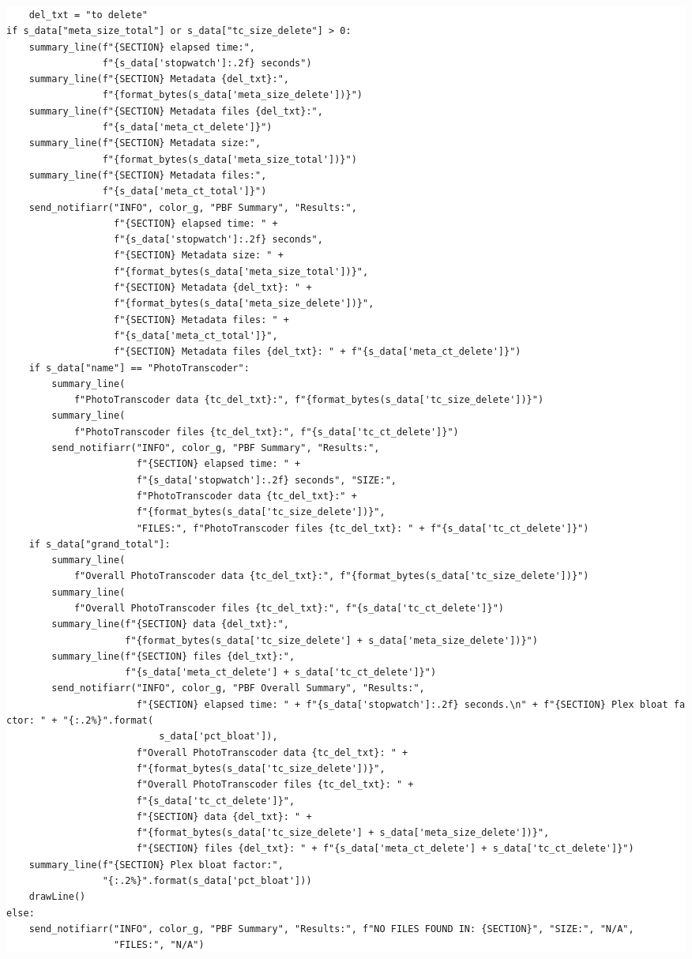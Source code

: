         del_txt = "to delete"
    if s_data["meta_size_total"] or s_data["tc_size_delete"] > 0:
        summary_line(f"{SECTION} elapsed time:",
                     f"{s_data['stopwatch']:.2f} seconds")
        summary_line(f"{SECTION} Metadata {del_txt}:",
                     f"{format_bytes(s_data['meta_size_delete'])}")
        summary_line(f"{SECTION} Metadata files {del_txt}:",
                     f"{s_data['meta_ct_delete']}")
        summary_line(f"{SECTION} Metadata size:",
                     f"{format_bytes(s_data['meta_size_total'])}")
        summary_line(f"{SECTION} Metadata files:",
                     f"{s_data['meta_ct_total']}")
        send_notifiarr("INFO", color_g, "PBF Summary", "Results:",
                       f"{SECTION} elapsed time: " +
                       f"{s_data['stopwatch']:.2f} seconds",
                       f"{SECTION} Metadata size: " +
                       f"{format_bytes(s_data['meta_size_total'])}",
                       f"{SECTION} Metadata {del_txt}: " +
                       f"{format_bytes(s_data['meta_size_delete'])}",
                       f"{SECTION} Metadata files: " +
                       f"{s_data['meta_ct_total']}",
                       f"{SECTION} Metadata files {del_txt}: " + f"{s_data['meta_ct_delete']}")
        if s_data["name"] == "PhotoTranscoder":
            summary_line(
                f"PhotoTranscoder data {tc_del_txt}:", f"{format_bytes(s_data['tc_size_delete'])}")
            summary_line(
                f"PhotoTranscoder files {tc_del_txt}:", f"{s_data['tc_ct_delete']}")
            send_notifiarr("INFO", color_g, "PBF Summary", "Results:",
                           f"{SECTION} elapsed time: " +
                           f"{s_data['stopwatch']:.2f} seconds", "SIZE:",
                           f"PhotoTranscoder data {tc_del_txt}:" +
                           f"{format_bytes(s_data['tc_size_delete'])}",
                           "FILES:", f"PhotoTranscoder files {tc_del_txt}: " + f"{s_data['tc_ct_delete']}")
        if s_data["grand_total"]:
            summary_line(
                f"Overall PhotoTranscoder data {tc_del_txt}:", f"{format_bytes(s_data['tc_size_delete'])}")
            summary_line(
                f"Overall PhotoTranscoder files {tc_del_txt}:", f"{s_data['tc_ct_delete']}")
            summary_line(f"{SECTION} data {del_txt}:",
                         f"{format_bytes(s_data['tc_size_delete'] + s_data['meta_size_delete'])}")
            summary_line(f"{SECTION} files {del_txt}:",
                         f"{s_data['meta_ct_delete'] + s_data['tc_ct_delete']}")
            send_notifiarr("INFO", color_g, "PBF Overall Summary", "Results:",
                           f"{SECTION} elapsed time: " + f"{s_data['stopwatch']:.2f} seconds.\n" + f"{SECTION} Plex bloat factor: " + "{:.2%}".format(
                               s_data['pct_bloat']),
                           f"Overall PhotoTranscoder data {tc_del_txt}: " +
                           f"{format_bytes(s_data['tc_size_delete'])}",
                           f"Overall PhotoTranscoder files {tc_del_txt}: " +
                           f"{s_data['tc_ct_delete']}",
                           f"{SECTION} data {del_txt}: " +
                           f"{format_bytes(s_data['tc_size_delete'] + s_data['meta_size_delete'])}",
                           f"{SECTION} files {del_txt}: " + f"{s_data['meta_ct_delete'] + s_data['tc_ct_delete']}")
        summary_line(f"{SECTION} Plex bloat factor:",
                     "{:.2%}".format(s_data['pct_bloat']))
        drawLine()
    else:
        send_notifiarr("INFO", color_g, "PBF Summary", "Results:", f"NO FILES FOUND IN: {SECTION}", "SIZE:", "N/A",
                       "FILES:", "N/A")
